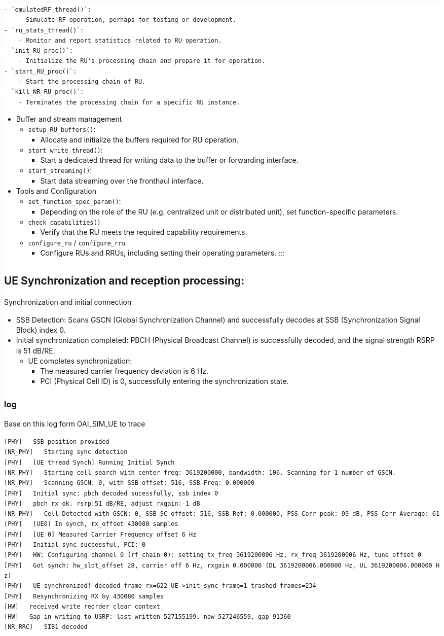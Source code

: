     - `emulatedRF_thread()`:
        - Simulate RF operation, perhaps for testing or development.
    - `ru_stats_thread()`:
        - Monitor and report statistics related to RU operation.
    - `init_RU_proc()`:
        - Initialize the RU's processing chain and prepare it for operation.
    - `start_RU_proc()`:
        - Start the processing chain of RU.
    - `kill_NR_RU_proc()`:
        - Terminates the processing chain for a specific RU instance.
- Buffer and stream management
    - `setup_RU_buffers()`:
        - Allocate and initialize the buffers required for RU operation.
    - `start_write_thread()`:
        - Start a dedicated thread for writing data to the buffer or forwarding interface.
    - `start_streaming()`:
        - Start data streaming over the fronthaul interface.
- Tools and Configuration
    - `set_function_spec_param()`:
        - Depending on the role of the RU (e.g. centralized unit or distributed unit), set function-specific parameters.
    - `check_capabilities()`
        - Verify that the RU meets the required capability requirements.
    - `configure_ru` / `configure_rru`
        - Configure RUs and RRUs, including setting their operating parameters.
:::

## UE Synchronization and reception processing:

Synchronization and initial connection

- SSB Detection: Scans GSCN (Global Synchronization Channel) and successfully decodes at SSB (Synchronization Signal Block) index 0.
- Initial synchronization completed: PBCH (Physical Broadcast Channel) is successfully decoded, and the signal strength RSRP is 51 dB/RE.
    - UE completes synchronization:
        - The measured carrier frequency deviation is 6 Hz.
        - PCI (Physical Cell ID) is 0, successfully entering the synchronization state.
### log
Base on this log form OAI_SIM_UE to trace

```bash=
[PHY]   SSB position provided
[NR_PHY]   Starting sync detection
[PHY]   [UE thread Synch] Running Initial Synch 
[NR_PHY]   Starting cell search with center freq: 3619200000, bandwidth: 106. Scanning for 1 number of GSCN.
[NR_PHY]   Scanning GSCN: 0, with SSB offset: 516, SSB Freq: 0.000000
[PHY]   Initial sync: pbch decoded sucessfully, ssb index 0
[PHY]   pbch rx ok. rsrp:51 dB/RE, adjust_rxgain:-1 dB
[NR_PHY]   Cell Detected with GSCN: 0, SSB SC offset: 516, SSB Ref: 0.000000, PSS Corr peak: 99 dB, PSS Corr Average: 61
[PHY]   [UE0] In synch, rx_offset 430080 samples
[PHY]   [UE 0] Measured Carrier Frequency offset 6 Hz
[PHY]   Initial sync successful, PCI: 0
[PHY]   HW: Configuring channel 0 (rf_chain 0): setting tx_freq 3619200006 Hz, rx_freq 3619200006 Hz, tune_offset 0
[PHY]   Got synch: hw_slot_offset 28, carrier off 6 Hz, rxgain 0.000000 (DL 3619200006.000000 Hz, UL 3619200006.000000 Hz)
[PHY]   UE synchronized! decoded_frame_rx=622 UE->init_sync_frame=1 trashed_frames=234
[PHY]   Resynchronizing RX by 430080 samples
[HW]   received write reorder clear context
[HW]   Gap in writing to USRP: last written 527155199, now 527246559, gap 91360
[NR_RRC]   SIB1 decoded
```